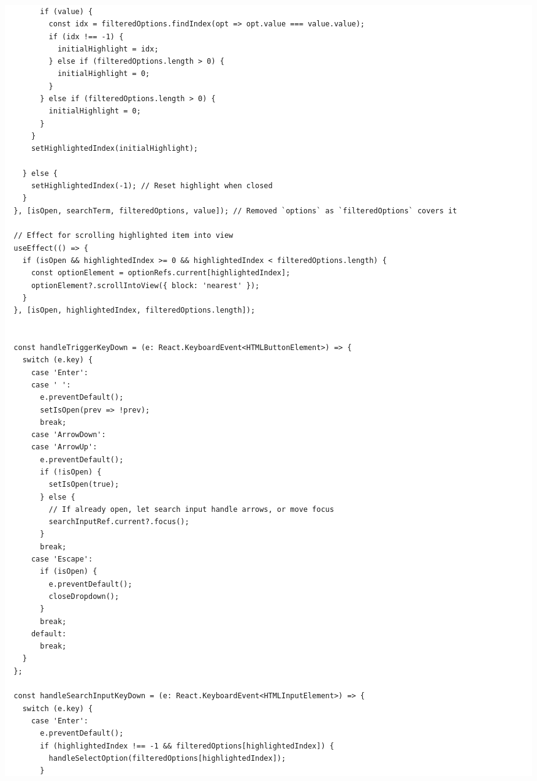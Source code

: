 ```tsx
        if (value) {
          const idx = filteredOptions.findIndex(opt => opt.value === value.value);
          if (idx !== -1) {
            initialHighlight = idx;
          } else if (filteredOptions.length > 0) {
            initialHighlight = 0;
          }
        } else if (filteredOptions.length > 0) {
          initialHighlight = 0;
        }
      }
      setHighlightedIndex(initialHighlight);

    } else {
      setHighlightedIndex(-1); // Reset highlight when closed
    }
  }, [isOpen, searchTerm, filteredOptions, value]); // Removed `options` as `filteredOptions` covers it

  // Effect for scrolling highlighted item into view
  useEffect(() => {
    if (isOpen && highlightedIndex >= 0 && highlightedIndex < filteredOptions.length) {
      const optionElement = optionRefs.current[highlightedIndex];
      optionElement?.scrollIntoView({ block: 'nearest' });
    }
  }, [isOpen, highlightedIndex, filteredOptions.length]);


  const handleTriggerKeyDown = (e: React.KeyboardEvent<HTMLButtonElement>) => {
    switch (e.key) {
      case 'Enter':
      case ' ':
        e.preventDefault();
        setIsOpen(prev => !prev);
        break;
      case 'ArrowDown':
      case 'ArrowUp':
        e.preventDefault();
        if (!isOpen) {
          setIsOpen(true);
        } else {
          // If already open, let search input handle arrows, or move focus
          searchInputRef.current?.focus();
        }
        break;
      case 'Escape':
        if (isOpen) {
          e.preventDefault();
          closeDropdown();
        }
        break;
      default:
        break;
    }
  };

  const handleSearchInputKeyDown = (e: React.KeyboardEvent<HTMLInputElement>) => {
    switch (e.key) {
      case 'Enter':
        e.preventDefault();
        if (highlightedIndex !== -1 && filteredOptions[highlightedIndex]) {
          handleSelectOption(filteredOptions[highlightedIndex]);
        }
```
